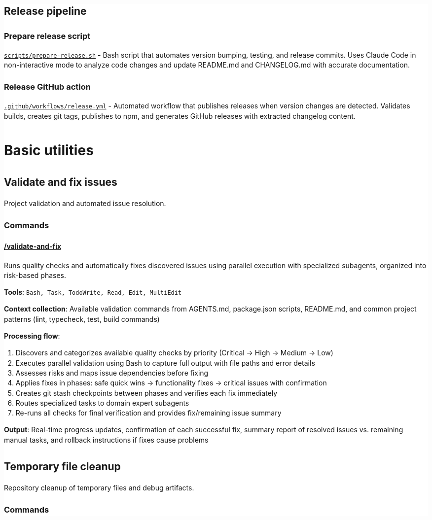 ## Release pipeline

### Prepare release script

[`scripts/prepare-release.sh`](../scripts/prepare-release.sh) - Bash script that automates version bumping, testing, and release commits. Uses Claude Code in non-interactive mode to analyze code changes and update README.md and CHANGELOG.md with accurate documentation.

### Release GitHub action

[`.github/workflows/release.yml`](../.github/workflows/release.yml) - Automated workflow that publishes releases when version changes are detected. Validates builds, creates git tags, publishes to npm, and generates GitHub releases with extracted changelog content.

# Basic utilities

## Validate and fix issues

Project validation and automated issue resolution.

### Commands

#### [/validate-and-fix](../src/commands/validate-and-fix.md)

Runs quality checks and automatically fixes discovered issues using parallel execution with specialized subagents, organized into risk-based phases.

**Tools**: `Bash, Task, TodoWrite, Read, Edit, MultiEdit`

**Context collection**: Available validation commands from AGENTS.md, package.json scripts, README.md, and common project patterns (lint, typecheck, test, build commands)

**Processing flow**:
1. Discovers and categorizes available quality checks by priority (Critical → High → Medium → Low)
2. Executes parallel validation using Bash to capture full output with file paths and error details
3. Assesses risks and maps issue dependencies before fixing
4. Applies fixes in phases: safe quick wins → functionality fixes → critical issues with confirmation
5. Creates git stash checkpoints between phases and verifies each fix immediately
6. Routes specialized tasks to domain expert subagents
7. Re-runs all checks for final verification and provides fix/remaining issue summary

**Output**: Real-time progress updates, confirmation of each successful fix, summary report of resolved issues vs. remaining manual tasks, and rollback instructions if fixes cause problems

## Temporary file cleanup

Repository cleanup of temporary files and debug artifacts.

### Commands

